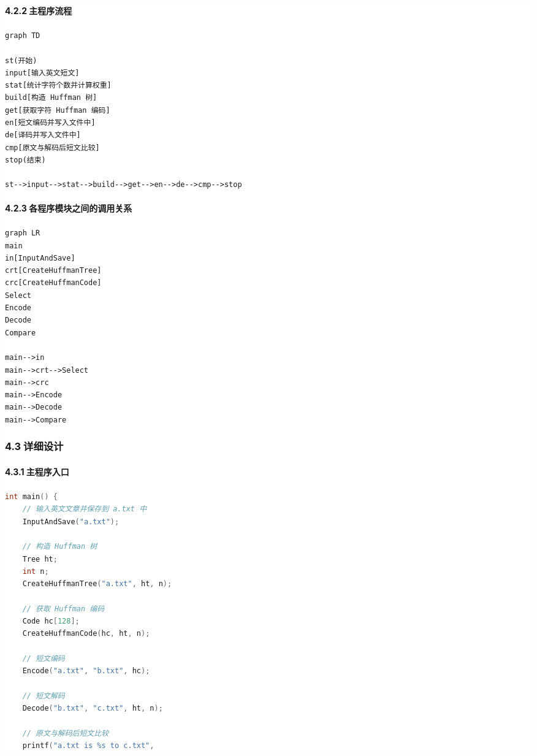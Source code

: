 #### 4.2.2 主程序流程

```mermaid
graph TD

st(开始)
input[输入英文短文]
stat[统计字符个数并计算权重]
build[构造 Huffman 树]
get[获取字符 Huffman 编码]
en[短文编码并写入文件中]
de[译码并写入文件中]
cmp[原文与解码后短文比较]
stop(结束)

st-->input-->stat-->build-->get-->en-->de-->cmp-->stop
```

#### 4.2.3 各程序模块之间的调用关系

```mermaid
graph LR
main
in[InputAndSave]
crt[CreateHuffmanTree]
crc[CreateHuffmanCode]
Select
Encode
Decode
Compare

main-->in
main-->crt-->Select
main-->crc
main-->Encode
main-->Decode
main-->Compare
```

### 4.3 详细设计

#### 4.3.1 主程序入口

```cpp
int main() {
    // 输入英文文章并保存到 a.txt 中
    InputAndSave("a.txt");

    // 构造 Huffman 树
    Tree ht;
    int n;
    CreateHuffmanTree("a.txt", ht, n);

    // 获取 Huffman 编码
    Code hc[128];
    CreateHuffmanCode(hc, ht, n);

    // 短文编码
    Encode("a.txt", "b.txt", hc);

    // 短文解码
    Decode("b.txt", "c.txt", ht, n);

    // 原文与解码后短文比较
    printf("a.txt is %s to c.txt",
```